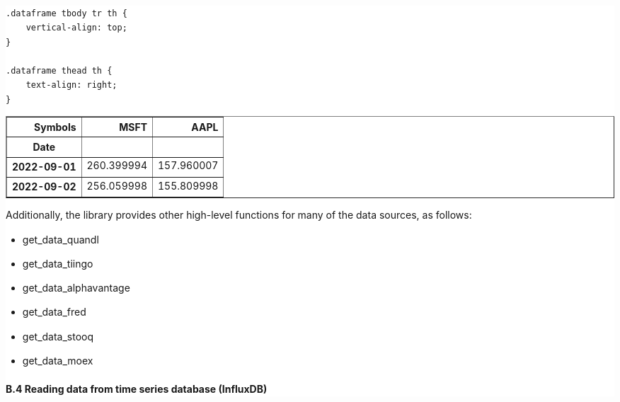     .dataframe tbody tr th {
        vertical-align: top;
    }

    .dataframe thead th {
        text-align: right;
    }
</style>
<table border="1" class="dataframe">
  <thead>
    <tr style="text-align: right;">
      <th>Symbols</th>
      <th>MSFT</th>
      <th>AAPL</th>
    </tr>
    <tr>
      <th>Date</th>
      <th></th>
      <th></th>
    </tr>
  </thead>
  <tbody>
    <tr>
      <th>2022-09-01</th>
      <td>260.399994</td>
      <td>157.960007</td>
    </tr>
    <tr>
      <th>2022-09-02</th>
      <td>256.059998</td>
      <td>155.809998</td>
    </tr>
  </tbody>
</table>
</div>



Additionally, the library provides other high-level functions for many of the data sources, as follows:

* get_data_quandl

* get_data_tiingo

* get_data_alphavantage

* get_data_fred

* get_data_stooq

* get_data_moex



#### B.4 Reading data from time series database (InfluxDB)
